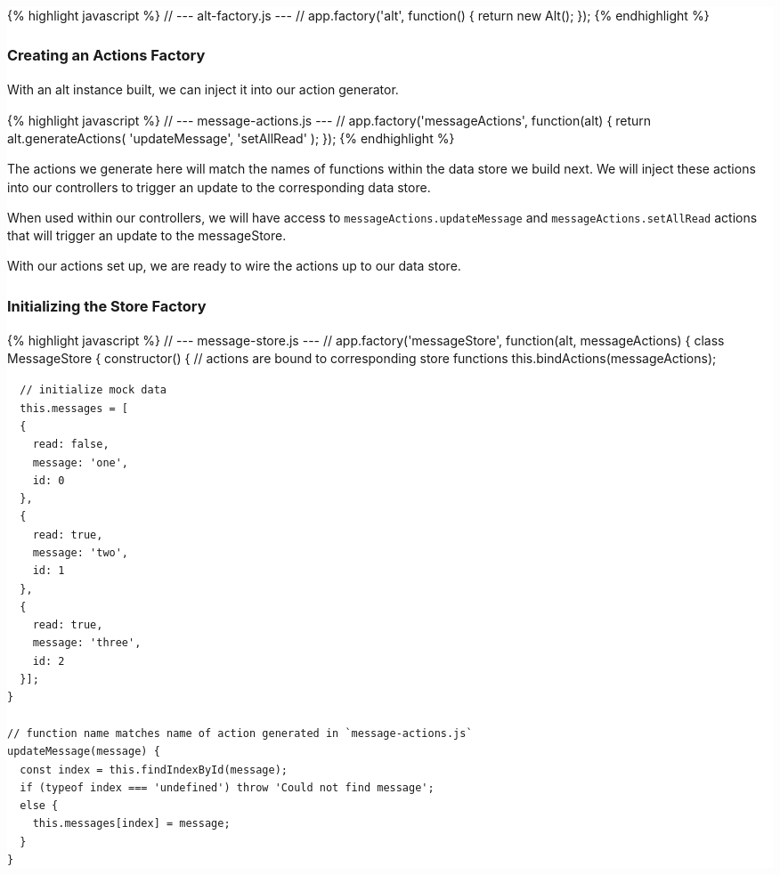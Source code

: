 {% highlight javascript %}
// --- alt-factory.js --- //
app.factory('alt', function() {
  return new Alt();
});
{% endhighlight %}

### Creating an Actions Factory

With an alt instance built, we can inject it into our action generator.

{% highlight javascript %}
// --- message-actions.js --- //
app.factory('messageActions', function(alt) {
  return alt.generateActions(
    'updateMessage',
    'setAllRead'
  );
});
{% endhighlight %}

The actions we generate here will match the names of functions within the data store we build next. We will inject these actions into our controllers to trigger an update to the corresponding data store.

When used within our controllers, we will have access to `messageActions.updateMessage` and `messageActions.setAllRead` actions that will trigger an update to the messageStore.

With our actions set up, we are ready to wire the actions up to our data store.

### Initializing the Store Factory

{% highlight javascript %}
// --- message-store.js --- //
app.factory('messageStore', function(alt, messageActions) {
  class MessageStore {
    constructor() {
      // actions are bound to corresponding store functions
      this.bindActions(messageActions);

      // initialize mock data
      this.messages = [
      {
        read: false,
        message: 'one',
        id: 0
      },
      {
        read: true,
        message: 'two',
        id: 1
      },
      {
        read: true,
        message: 'three',
        id: 2
      }];
    }

    // function name matches name of action generated in `message-actions.js`
    updateMessage(message) {
      const index = this.findIndexById(message);
      if (typeof index === 'undefined') throw 'Could not find message';
      else {
        this.messages[index] = message;
      }
    }
